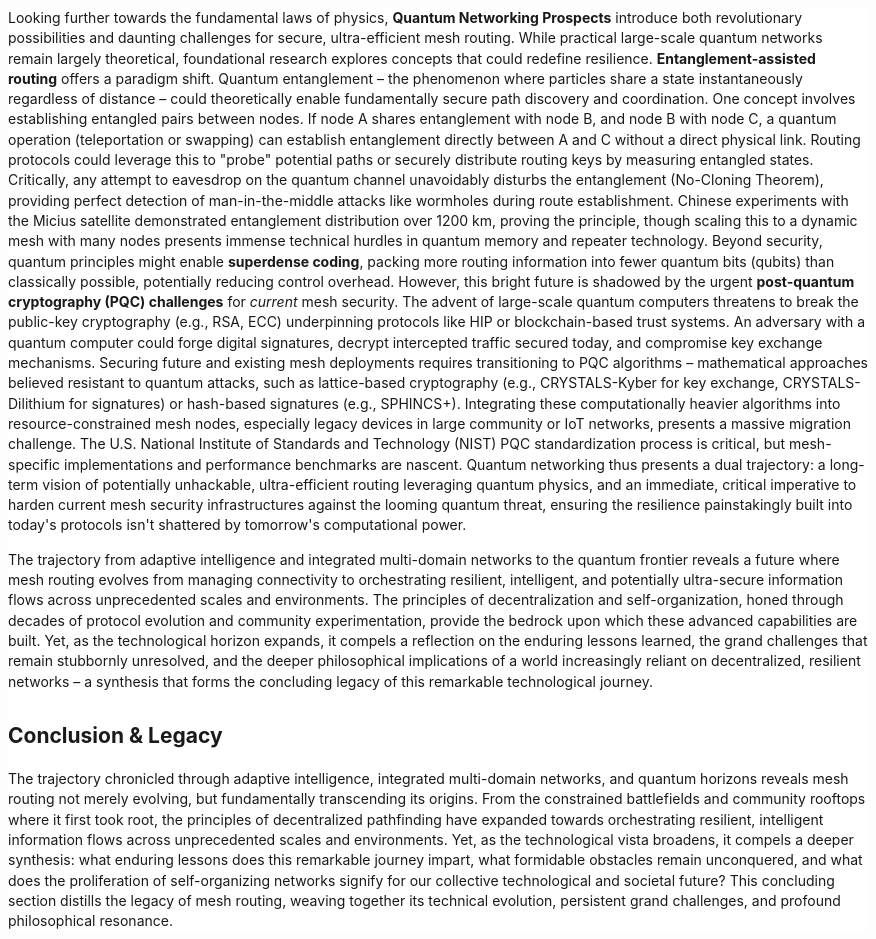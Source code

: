 Looking further towards the fundamental laws of physics, **Quantum Networking Prospects** introduce both revolutionary possibilities and daunting challenges for secure, ultra-efficient mesh routing. While practical large-scale quantum networks remain largely theoretical, foundational research explores concepts that could redefine resilience. **Entanglement-assisted routing** offers a paradigm shift. Quantum entanglement – the phenomenon where particles share a state instantaneously regardless of distance – could theoretically enable fundamentally secure path discovery and coordination. One concept involves establishing entangled pairs between nodes. If node A shares entanglement with node B, and node B with node C, a quantum operation (teleportation or swapping) can establish entanglement directly between A and C without a direct physical link. Routing protocols could leverage this to "probe" potential paths or securely distribute routing keys by measuring entangled states. Critically, any attempt to eavesdrop on the quantum channel unavoidably disturbs the entanglement (No-Cloning Theorem), providing perfect detection of man-in-the-middle attacks like wormholes during route establishment. Chinese experiments with the Micius satellite demonstrated entanglement distribution over 1200 km, proving the principle, though scaling this to a dynamic mesh with many nodes presents immense technical hurdles in quantum memory and repeater technology. Beyond security, quantum principles might enable **superdense coding**, packing more routing information into fewer quantum bits (qubits) than classically possible, potentially reducing control overhead. However, this bright future is shadowed by the urgent **post-quantum cryptography (PQC) challenges** for *current* mesh security. The advent of large-scale quantum computers threatens to break the public-key cryptography (e.g., RSA, ECC) underpinning protocols like HIP or blockchain-based trust systems. An adversary with a quantum computer could forge digital signatures, decrypt intercepted traffic secured today, and compromise key exchange mechanisms. Securing future and existing mesh deployments requires transitioning to PQC algorithms – mathematical approaches believed resistant to quantum attacks, such as lattice-based cryptography (e.g., CRYSTALS-Kyber for key exchange, CRYSTALS-Dilithium for signatures) or hash-based signatures (e.g., SPHINCS+). Integrating these computationally heavier algorithms into resource-constrained mesh nodes, especially legacy devices in large community or IoT networks, presents a massive migration challenge. The U.S. National Institute of Standards and Technology (NIST) PQC standardization process is critical, but mesh-specific implementations and performance benchmarks are nascent. Quantum networking thus presents a dual trajectory: a long-term vision of potentially unhackable, ultra-efficient routing leveraging quantum physics, and an immediate, critical imperative to harden current mesh security infrastructures against the looming quantum threat, ensuring the resilience painstakingly built into today's protocols isn't shattered by tomorrow's computational power.

The trajectory from adaptive intelligence and integrated multi-domain networks to the quantum frontier reveals a future where mesh routing evolves from managing connectivity to orchestrating resilient, intelligent, and potentially ultra-secure information flows across unprecedented scales and environments. The principles of decentralization and self-organization, honed through decades of protocol evolution and community experimentation, provide the bedrock upon which these advanced capabilities are built. Yet, as the technological horizon expands, it compels a reflection on the enduring lessons learned, the grand challenges that remain stubbornly unresolved, and the deeper philosophical implications of a world increasingly reliant on decentralized, resilient networks – a synthesis that forms the concluding legacy of this remarkable technological journey.

## Conclusion & Legacy

The trajectory chronicled through adaptive intelligence, integrated multi-domain networks, and quantum horizons reveals mesh routing not merely evolving, but fundamentally transcending its origins. From the constrained battlefields and community rooftops where it first took root, the principles of decentralized pathfinding have expanded towards orchestrating resilient, intelligent information flows across unprecedented scales and environments. Yet, as the technological vista broadens, it compels a deeper synthesis: what enduring lessons does this remarkable journey impart, what formidable obstacles remain unconquered, and what does the proliferation of self-organizing networks signify for our collective technological and societal future? This concluding section distills the legacy of mesh routing, weaving together its technical evolution, persistent grand challenges, and profound philosophical resonance.
